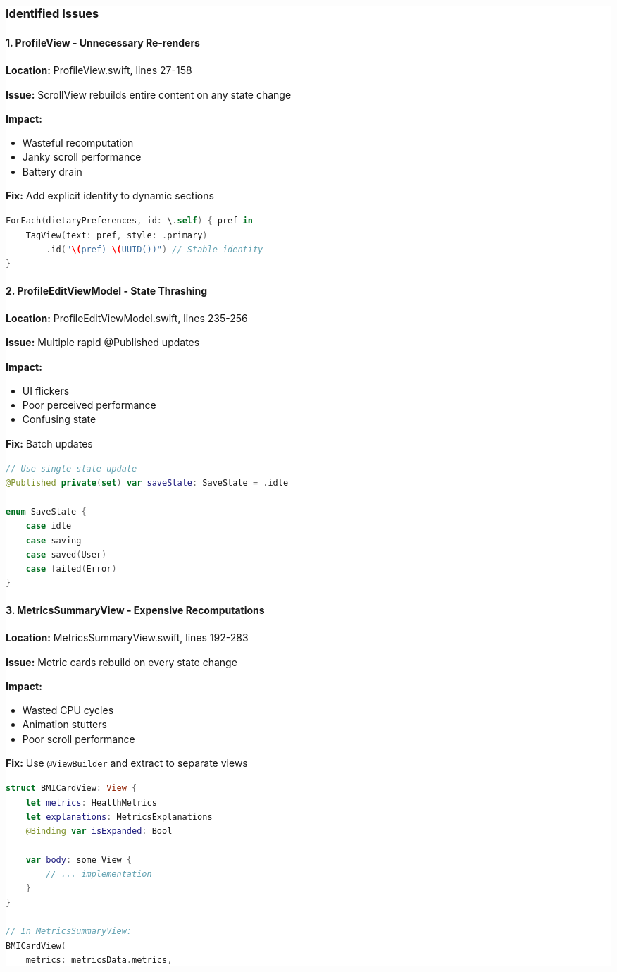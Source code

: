 ### Identified Issues

#### 1. ProfileView - Unnecessary Re-renders
**Location:** ProfileView.swift, lines 27-158

**Issue:** ScrollView rebuilds entire content on any state change

**Impact:**
- Wasteful recomputation
- Janky scroll performance
- Battery drain

**Fix:** Add explicit identity to dynamic sections
```swift
ForEach(dietaryPreferences, id: \.self) { pref in
    TagView(text: pref, style: .primary)
        .id("\(pref)-\(UUID())") // Stable identity
}
```

#### 2. ProfileEditViewModel - State Thrashing
**Location:** ProfileEditViewModel.swift, lines 235-256

**Issue:** Multiple rapid @Published updates

**Impact:**
- UI flickers
- Poor perceived performance
- Confusing state

**Fix:** Batch updates
```swift
// Use single state update
@Published private(set) var saveState: SaveState = .idle

enum SaveState {
    case idle
    case saving
    case saved(User)
    case failed(Error)
}
```

#### 3. MetricsSummaryView - Expensive Recomputations
**Location:** MetricsSummaryView.swift, lines 192-283

**Issue:** Metric cards rebuild on every state change

**Impact:**
- Wasted CPU cycles
- Animation stutters
- Poor scroll performance

**Fix:** Use `@ViewBuilder` and extract to separate views
```swift
struct BMICardView: View {
    let metrics: HealthMetrics
    let explanations: MetricsExplanations
    @Binding var isExpanded: Bool

    var body: some View {
        // ... implementation
    }
}

// In MetricsSummaryView:
BMICardView(
    metrics: metricsData.metrics,
```